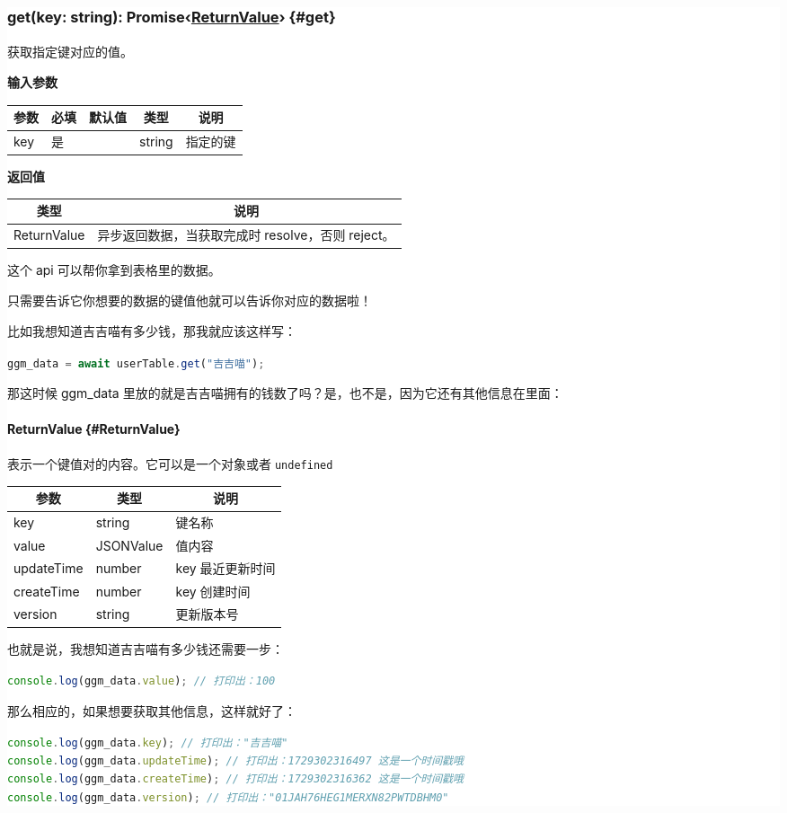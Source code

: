 ### <font id="API" />get(<font id="Type">key: string</font>)<font id="Type">: Promise‹[ReturnValue](./setSpace#ReturnValue)›</font> {#get}

获取指定键对应的值。

**输入参数**

| **参数** | **必填** | **默认值** | **类型** | **说明** |
| -------- | -------- | ---------- | -------- | -------- |
| key      | 是       |            | string   | 指定的键 |

**返回值**

| **类型**    | **说明**                                          |
| ----------- | ------------------------------------------------- |
| ReturnValue | 异步返回数据，当获取完成时 resolve，否则 reject。 |

这个 api 可以帮你拿到表格里的数据。

只需要告诉它你想要的数据的键值他就可以告诉你对应的数据啦！

比如我想知道吉吉喵有多少钱，那我就应该这样写：

```javascript
ggm_data = await userTable.get("吉吉喵");
```

那这时候 ggm_data 里放的就是吉吉喵拥有的钱数了吗？是，也不是，因为它还有其他信息在里面：

#### <font id="API" />ReturnValue {#ReturnValue}

表示一个键值对的内容。它可以是一个对象或者 `undefined`

| **参数**   | **类型**  | **说明**         |
| ---------- | --------- | ---------------- |
| key        | string    | 键名称           |
| value      | JSONValue | 值内容           |
| updateTime | number    | key 最近更新时间 |
| createTime | number    | key 创建时间     |
| version    | string    | 更新版本号       |

也就是说，我想知道吉吉喵有多少钱还需要一步：

```javascript
console.log(ggm_data.value); // 打印出：100
```

那么相应的，如果想要获取其他信息，这样就好了：

```javascript
console.log(ggm_data.key); // 打印出："吉吉喵"
console.log(ggm_data.updateTime); // 打印出：1729302316497 这是一个时间戳哦
console.log(ggm_data.createTime); // 打印出：1729302316362 这是一个时间戳哦
console.log(ggm_data.version); // 打印出："01JAH76HEG1MERXN82PWTDBHM0"
```
